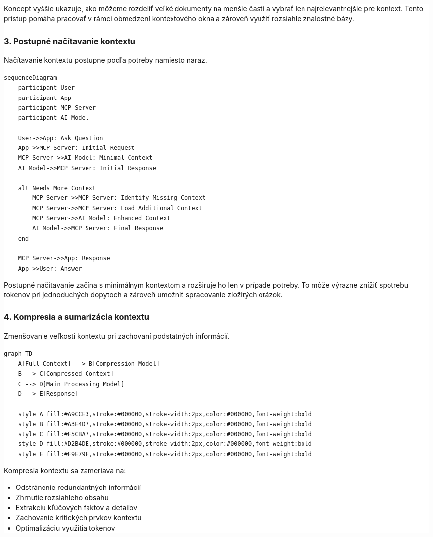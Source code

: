 Koncept vyššie ukazuje, ako môžeme rozdeliť veľké dokumenty na menšie časti a vybrať len najrelevantnejšie pre kontext. Tento prístup pomáha pracovať v rámci obmedzení kontextového okna a zároveň využiť rozsiahle znalostné bázy.

### 3. Postupné načítavanie kontextu

Načítavanie kontextu postupne podľa potreby namiesto naraz.

```mermaid
sequenceDiagram
    participant User
    participant App
    participant MCP Server
    participant AI Model

    User->>App: Ask Question
    App->>MCP Server: Initial Request
    MCP Server->>AI Model: Minimal Context
    AI Model->>MCP Server: Initial Response
    
    alt Needs More Context
        MCP Server->>MCP Server: Identify Missing Context
        MCP Server->>MCP Server: Load Additional Context
        MCP Server->>AI Model: Enhanced Context
        AI Model->>MCP Server: Final Response
    end
    
    MCP Server->>App: Response
    App->>User: Answer
```

Postupné načítavanie začína s minimálnym kontextom a rozširuje ho len v prípade potreby. To môže výrazne znížiť spotrebu tokenov pri jednoduchých dopytoch a zároveň umožniť spracovanie zložitých otázok.

### 4. Kompresia a sumarizácia kontextu

Zmenšovanie veľkosti kontextu pri zachovaní podstatných informácií.

```mermaid
graph TD
    A[Full Context] --> B[Compression Model]
    B --> C[Compressed Context]
    C --> D[Main Processing Model]
    D --> E[Response]
    
    style A fill:#A9CCE3,stroke:#000000,stroke-width:2px,color:#000000,font-weight:bold
    style B fill:#A3E4D7,stroke:#000000,stroke-width:2px,color:#000000,font-weight:bold
    style C fill:#F5CBA7,stroke:#000000,stroke-width:2px,color:#000000,font-weight:bold
    style D fill:#D2B4DE,stroke:#000000,stroke-width:2px,color:#000000,font-weight:bold
    style E fill:#F9E79F,stroke:#000000,stroke-width:2px,color:#000000,font-weight:bold
```

Kompresia kontextu sa zameriava na:  
- Odstránenie redundantných informácií  
- Zhrnutie rozsiahleho obsahu  
- Extrakciu kľúčových faktov a detailov  
- Zachovanie kritických prvkov kontextu  
- Optimalizáciu využitia tokenov
